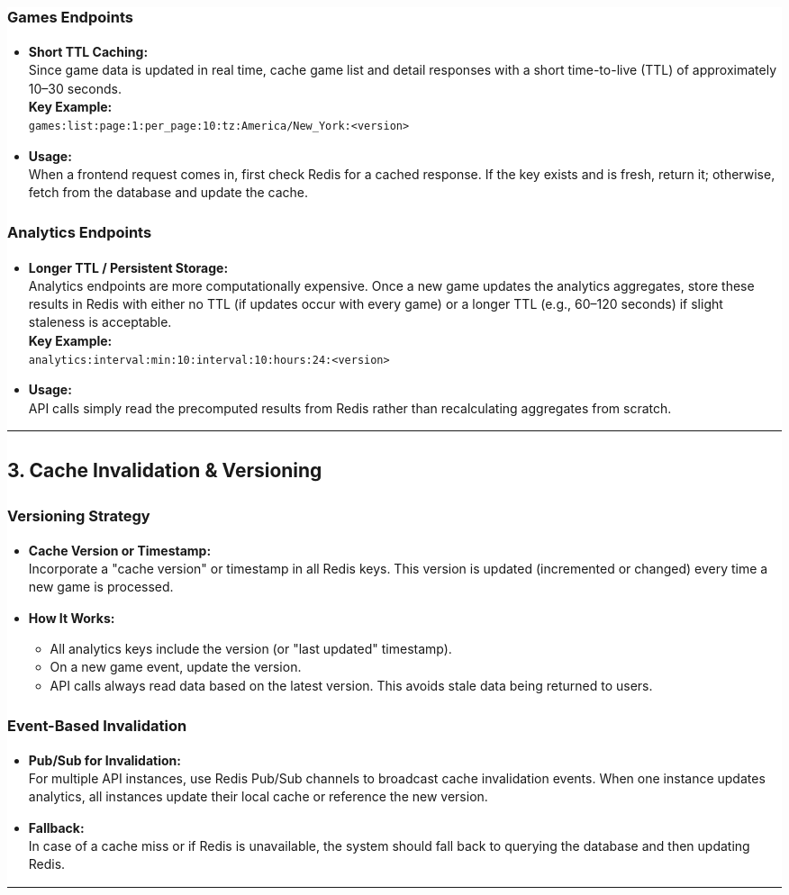 ### Games Endpoints

- **Short TTL Caching:**  
  Since game data is updated in real time, cache game list and detail responses with a short time-to-live (TTL) of approximately 10–30 seconds.  
  **Key Example:**  
  `games:list:page:1:per_page:10:tz:America/New_York:<version>`

- **Usage:**  
  When a frontend request comes in, first check Redis for a cached response. If the key exists and is fresh, return it; otherwise, fetch from the database and update the cache.

### Analytics Endpoints

- **Longer TTL / Persistent Storage:**  
  Analytics endpoints are more computationally expensive. Once a new game updates the analytics aggregates, store these results in Redis with either no TTL (if updates occur with every game) or a longer TTL (e.g., 60–120 seconds) if slight staleness is acceptable.  
  **Key Example:**  
  `analytics:interval:min:10:interval:10:hours:24:<version>`

- **Usage:**  
  API calls simply read the precomputed results from Redis rather than recalculating aggregates from scratch.

---

## 3. Cache Invalidation & Versioning

### Versioning Strategy

- **Cache Version or Timestamp:**  
  Incorporate a "cache version" or timestamp in all Redis keys. This version is updated (incremented or changed) every time a new game is processed.
  
- **How It Works:**  
  - All analytics keys include the version (or "last updated" timestamp).
  - On a new game event, update the version.
  - API calls always read data based on the latest version. This avoids stale data being returned to users.

### Event-Based Invalidation

- **Pub/Sub for Invalidation:**  
  For multiple API instances, use Redis Pub/Sub channels to broadcast cache invalidation events. When one instance updates analytics, all instances update their local cache or reference the new version.

- **Fallback:**  
  In case of a cache miss or if Redis is unavailable, the system should fall back to querying the database and then updating Redis.

---
